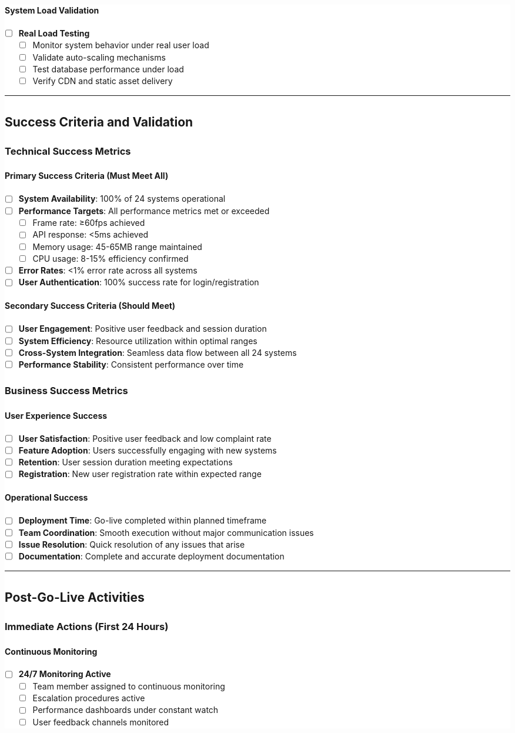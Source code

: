 #### System Load Validation
- [ ] **Real Load Testing**
  - [ ] Monitor system behavior under real user load
  - [ ] Validate auto-scaling mechanisms
  - [ ] Test database performance under load
  - [ ] Verify CDN and static asset delivery

---

## Success Criteria and Validation

### Technical Success Metrics

#### Primary Success Criteria (Must Meet All)
- [ ] **System Availability**: 100% of 24 systems operational
- [ ] **Performance Targets**: All performance metrics met or exceeded
  - [ ] Frame rate: ≥60fps achieved
  - [ ] API response: <5ms achieved
  - [ ] Memory usage: 45-65MB range maintained
  - [ ] CPU usage: 8-15% efficiency confirmed
- [ ] **Error Rates**: <1% error rate across all systems
- [ ] **User Authentication**: 100% success rate for login/registration

#### Secondary Success Criteria (Should Meet)
- [ ] **User Engagement**: Positive user feedback and session duration
- [ ] **System Efficiency**: Resource utilization within optimal ranges
- [ ] **Cross-System Integration**: Seamless data flow between all 24 systems
- [ ] **Performance Stability**: Consistent performance over time

### Business Success Metrics

#### User Experience Success
- [ ] **User Satisfaction**: Positive user feedback and low complaint rate
- [ ] **Feature Adoption**: Users successfully engaging with new systems
- [ ] **Retention**: User session duration meeting expectations
- [ ] **Registration**: New user registration rate within expected range

#### Operational Success
- [ ] **Deployment Time**: Go-live completed within planned timeframe
- [ ] **Team Coordination**: Smooth execution without major communication issues
- [ ] **Issue Resolution**: Quick resolution of any issues that arise
- [ ] **Documentation**: Complete and accurate deployment documentation

---

## Post-Go-Live Activities

### Immediate Actions (First 24 Hours)

#### Continuous Monitoring
- [ ] **24/7 Monitoring Active**
  - [ ] Team member assigned to continuous monitoring
  - [ ] Escalation procedures active
  - [ ] Performance dashboards under constant watch
  - [ ] User feedback channels monitored
